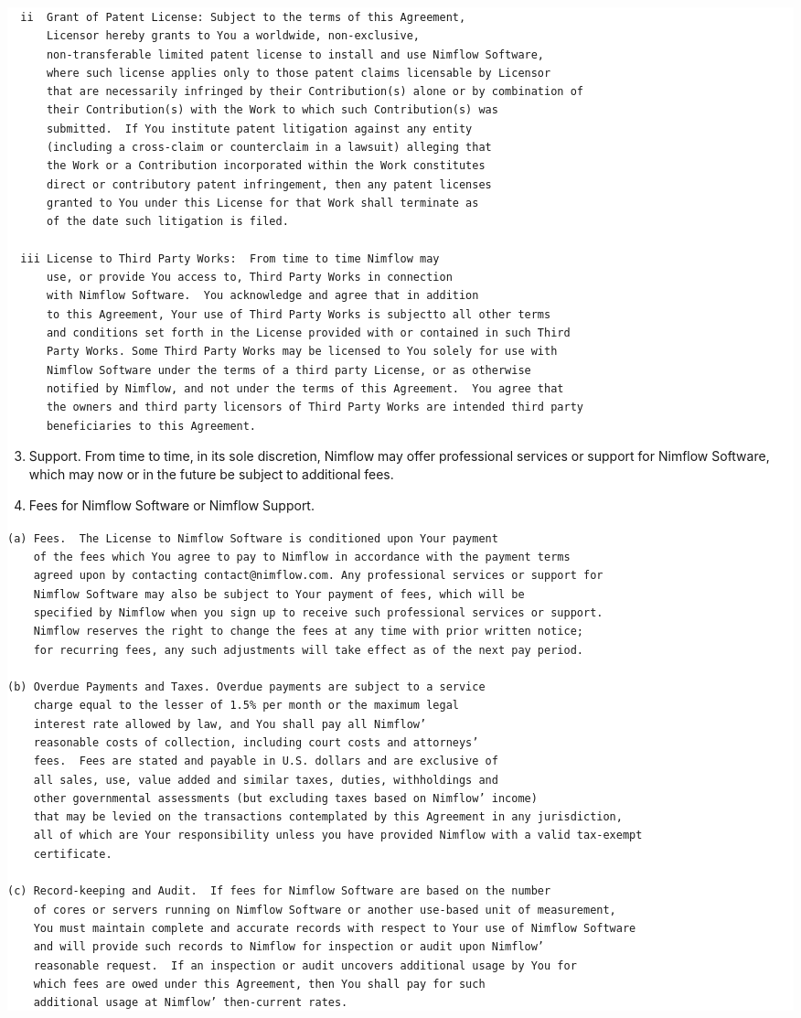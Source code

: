       ii  Grant of Patent License: Subject to the terms of this Agreement,
          Licensor hereby grants to You a worldwide, non-exclusive,
          non-transferable limited patent license to install and use Nimflow Software, 
          where such license applies only to those patent claims licensable by Licensor 
          that are necessarily infringed by their Contribution(s) alone or by combination of
          their Contribution(s) with the Work to which such Contribution(s) was
          submitted.  If You institute patent litigation against any entity
          (including a cross-claim or counterclaim in a lawsuit) alleging that
          the Work or a Contribution incorporated within the Work constitutes
          direct or contributory patent infringement, then any patent licenses
          granted to You under this License for that Work shall terminate as
          of the date such litigation is filed.

      iii License to Third Party Works:  From time to time Nimflow may
          use, or provide You access to, Third Party Works in connection
          with Nimflow Software.  You acknowledge and agree that in addition 
          to this Agreement, Your use of Third Party Works is subjectto all other terms 
          and conditions set forth in the License provided with or contained in such Third
          Party Works. Some Third Party Works may be licensed to You solely for use with
          Nimflow Software under the terms of a third party License, or as otherwise
          notified by Nimflow, and not under the terms of this Agreement.  You agree that 
          the owners and third party licensors of Third Party Works are intended third party
          beneficiaries to this Agreement.

  3. Support.  From time to time, in its sole discretion, Nimflow may
     offer professional services or support for Nimflow Software, which may now or in
     the future be subject to additional fees.

  4. Fees for Nimflow Software or Nimflow Support.

    (a) Fees.  The License to Nimflow Software is conditioned upon Your payment
        of the fees which You agree to pay to Nimflow in accordance with the payment terms
        agreed upon by contacting contact@nimflow.com. Any professional services or support for 
        Nimflow Software may also be subject to Your payment of fees, which will be
        specified by Nimflow when you sign up to receive such professional services or support.  
        Nimflow reserves the right to change the fees at any time with prior written notice;
        for recurring fees, any such adjustments will take effect as of the next pay period.

    (b) Overdue Payments and Taxes. Overdue payments are subject to a service
        charge equal to the lesser of 1.5% per month or the maximum legal
        interest rate allowed by law, and You shall pay all Nimflow’
        reasonable costs of collection, including court costs and attorneys’
        fees.  Fees are stated and payable in U.S. dollars and are exclusive of
        all sales, use, value added and similar taxes, duties, withholdings and
        other governmental assessments (but excluding taxes based on Nimflow’ income)
        that may be levied on the transactions contemplated by this Agreement in any jurisdiction,
        all of which are Your responsibility unless you have provided Nimflow with a valid tax-exempt
        certificate.

    (c) Record-keeping and Audit.  If fees for Nimflow Software are based on the number 
        of cores or servers running on Nimflow Software or another use-based unit of measurement,
        You must maintain complete and accurate records with respect to Your use of Nimflow Software
        and will provide such records to Nimflow for inspection or audit upon Nimflow’ 
        reasonable request.  If an inspection or audit uncovers additional usage by You for
        which fees are owed under this Agreement, then You shall pay for such
        additional usage at Nimflow’ then-current rates.
